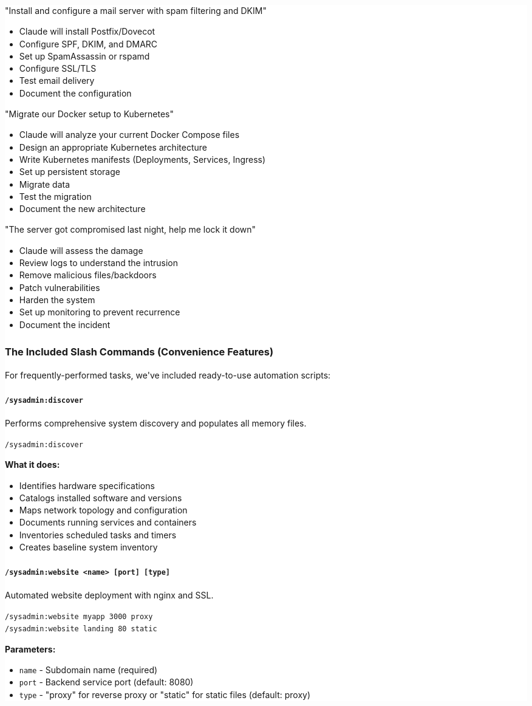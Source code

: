 "Install and configure a mail server with spam filtering and DKIM"
- Claude will install Postfix/Dovecot
- Configure SPF, DKIM, and DMARC
- Set up SpamAssassin or rspamd
- Configure SSL/TLS
- Test email delivery
- Document the configuration

"Migrate our Docker setup to Kubernetes"
- Claude will analyze your current Docker Compose files
- Design an appropriate Kubernetes architecture
- Write Kubernetes manifests (Deployments, Services, Ingress)
- Set up persistent storage
- Migrate data
- Test the migration
- Document the new architecture

"The server got compromised last night, help me lock it down"
- Claude will assess the damage
- Review logs to understand the intrusion
- Remove malicious files/backdoors
- Patch vulnerabilities
- Harden the system
- Set up monitoring to prevent recurrence
- Document the incident

### The Included Slash Commands (Convenience Features)

For frequently-performed tasks, we've included ready-to-use automation scripts:

#### `/sysadmin:discover`
Performs comprehensive system discovery and populates all memory files.

```
/sysadmin:discover
```

**What it does:**
- Identifies hardware specifications
- Catalogs installed software and versions
- Maps network topology and configuration
- Documents running services and containers
- Inventories scheduled tasks and timers
- Creates baseline system inventory

#### `/sysadmin:website <name> [port] [type]`
Automated website deployment with nginx and SSL.

```
/sysadmin:website myapp 3000 proxy
/sysadmin:website landing 80 static
```

**Parameters:**
- `name` - Subdomain name (required)
- `port` - Backend service port (default: 8080)
- `type` - "proxy" for reverse proxy or "static" for static files (default: proxy)
